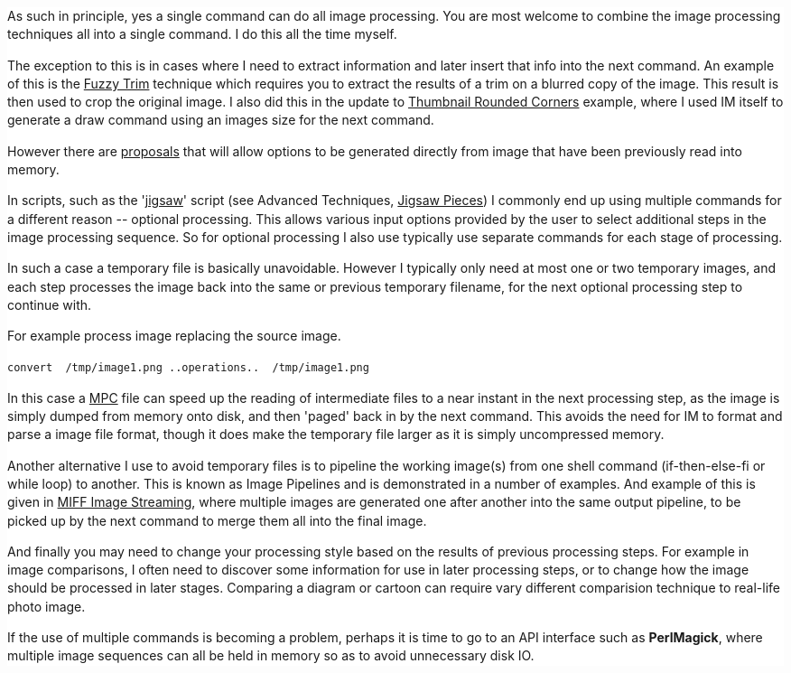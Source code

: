 As such in principle, yes a single command can do all image processing.
You are most welcome to combine the image processing techniques all into a single command.
I do this all the time myself.

The exception to this is in cases where I need to extract information and later insert that info into the next command.
An example of this is the [Fuzzy Trim](../crop/#trim_blur) technique which requires you to extract the results of a trim on a blurred copy of the image.
This result is then used to crop the original image.
I also did this in the update to [Thumbnail Rounded Corners](../thumbnails/#rounded) example, where I used IM itself to generate a draw command using an images size for the next command.

However there are [proposals](../bugs/future/#settings) that will allow options to be generated directly from image that have been previously read into memory.

In scripts, such as the '[jigsaw](../scripts/jigsaw)' script (see Advanced Techniques, [Jigsaw Pieces](../advanced/#jigsaw)) I commonly end up using multiple commands for a different reason -- optional processing.
This allows various input options provided by the user to select additional steps in the image processing sequence.
So for optional processing I also use typically use separate commands for each stage of processing.

In such a case a temporary file is basically unavoidable.
However I typically only need at most one or two temporary images, and each step processes the image back into the same or previous temporary filename, for the next optional processing step to continue with.

For example process image replacing the source image.

~~~
convert  /tmp/image1.png ..operations..  /tmp/image1.png 
~~~

In this case a [MPC](../files/#mpc) file can speed up the reading of intermediate files to a near instant in the next processing step, as the image is simply dumped from memory onto disk, and then 'paged' back in by the next command.
This avoids the need for IM to format and parse a image file format, though it does make the temporary file larger as it is simply uncompressed memory.

Another alternative I use to avoid temporary files is to pipeline the working image(s) from one shell command (if-then-else-fi or while loop) to another.
This is known as Image Pipelines and is demonstrated in a number of examples.
And example of this is given in [MIFF Image Streaming](../files/#miff_stream), where multiple images are generated one after another into the same output pipeline, to be picked up by the next command to merge them all into the final image.

And finally you may need to change your processing style based on the results of previous processing steps.
For example in image comparisons, I often need to discover some information for use in later processing steps, or to change how the image should be processed in later stages.
Comparing a diagram or cartoon can require vary different comparision technique to real-life photo image.

If the use of multiple commands is becoming a problem, perhaps it is time to go to an API interface such as **PerlMagick**, where multiple image sequences can all be held in memory so as to avoid unnecessary disk IO.
